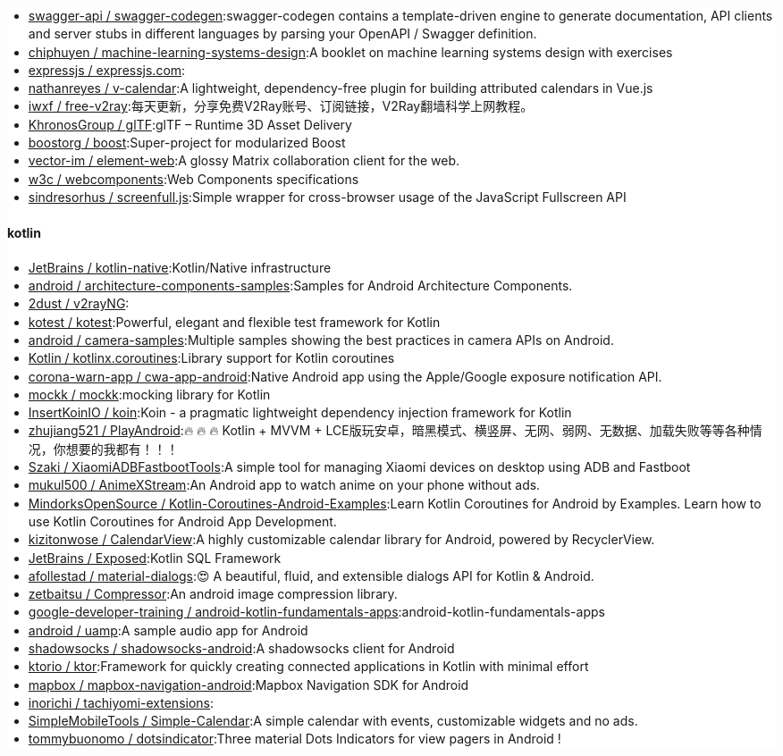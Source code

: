 * [swagger-api / swagger-codegen](https://github.com/swagger-api/swagger-codegen):swagger-codegen contains a template-driven engine to generate documentation, API clients and server stubs in different languages by parsing your OpenAPI / Swagger definition.
* [chiphuyen / machine-learning-systems-design](https://github.com/chiphuyen/machine-learning-systems-design):A booklet on machine learning systems design with exercises
* [expressjs / expressjs.com](https://github.com/expressjs/expressjs.com):
* [nathanreyes / v-calendar](https://github.com/nathanreyes/v-calendar):A lightweight, dependency-free plugin for building attributed calendars in Vue.js
* [iwxf / free-v2ray](https://github.com/iwxf/free-v2ray):每天更新，分享免费V2Ray账号、订阅链接，V2Ray翻墙科学上网教程。
* [KhronosGroup / glTF](https://github.com/KhronosGroup/glTF):glTF – Runtime 3D Asset Delivery
* [boostorg / boost](https://github.com/boostorg/boost):Super-project for modularized Boost
* [vector-im / element-web](https://github.com/vector-im/element-web):A glossy Matrix collaboration client for the web.
* [w3c / webcomponents](https://github.com/w3c/webcomponents):Web Components specifications
* [sindresorhus / screenfull.js](https://github.com/sindresorhus/screenfull.js):Simple wrapper for cross-browser usage of the JavaScript Fullscreen API

#### kotlin
* [JetBrains / kotlin-native](https://github.com/JetBrains/kotlin-native):Kotlin/Native infrastructure
* [android / architecture-components-samples](https://github.com/android/architecture-components-samples):Samples for Android Architecture Components.
* [2dust / v2rayNG](https://github.com/2dust/v2rayNG):
* [kotest / kotest](https://github.com/kotest/kotest):Powerful, elegant and flexible test framework for Kotlin
* [android / camera-samples](https://github.com/android/camera-samples):Multiple samples showing the best practices in camera APIs on Android.
* [Kotlin / kotlinx.coroutines](https://github.com/Kotlin/kotlinx.coroutines):Library support for Kotlin coroutines
* [corona-warn-app / cwa-app-android](https://github.com/corona-warn-app/cwa-app-android):Native Android app using the Apple/Google exposure notification API.
* [mockk / mockk](https://github.com/mockk/mockk):mocking library for Kotlin
* [InsertKoinIO / koin](https://github.com/InsertKoinIO/koin):Koin - a pragmatic lightweight dependency injection framework for Kotlin
* [zhujiang521 / PlayAndroid](https://github.com/zhujiang521/PlayAndroid):🔥 🔥 🔥 Kotlin + MVVM + LCE版玩安卓，暗黑模式、横竖屏、无网、弱网、无数据、加载失败等等各种情况，你想要的我都有！！！
* [Szaki / XiaomiADBFastbootTools](https://github.com/Szaki/XiaomiADBFastbootTools):A simple tool for managing Xiaomi devices on desktop using ADB and Fastboot
* [mukul500 / AnimeXStream](https://github.com/mukul500/AnimeXStream):An Android app to watch anime on your phone without ads.
* [MindorksOpenSource / Kotlin-Coroutines-Android-Examples](https://github.com/MindorksOpenSource/Kotlin-Coroutines-Android-Examples):Learn Kotlin Coroutines for Android by Examples. Learn how to use Kotlin Coroutines for Android App Development.
* [kizitonwose / CalendarView](https://github.com/kizitonwose/CalendarView):A highly customizable calendar library for Android, powered by RecyclerView.
* [JetBrains / Exposed](https://github.com/JetBrains/Exposed):Kotlin SQL Framework
* [afollestad / material-dialogs](https://github.com/afollestad/material-dialogs):😍 A beautiful, fluid, and extensible dialogs API for Kotlin & Android.
* [zetbaitsu / Compressor](https://github.com/zetbaitsu/Compressor):An android image compression library.
* [google-developer-training / android-kotlin-fundamentals-apps](https://github.com/google-developer-training/android-kotlin-fundamentals-apps):android-kotlin-fundamentals-apps
* [android / uamp](https://github.com/android/uamp):A sample audio app for Android
* [shadowsocks / shadowsocks-android](https://github.com/shadowsocks/shadowsocks-android):A shadowsocks client for Android
* [ktorio / ktor](https://github.com/ktorio/ktor):Framework for quickly creating connected applications in Kotlin with minimal effort
* [mapbox / mapbox-navigation-android](https://github.com/mapbox/mapbox-navigation-android):Mapbox Navigation SDK for Android
* [inorichi / tachiyomi-extensions](https://github.com/inorichi/tachiyomi-extensions):
* [SimpleMobileTools / Simple-Calendar](https://github.com/SimpleMobileTools/Simple-Calendar):A simple calendar with events, customizable widgets and no ads.
* [tommybuonomo / dotsindicator](https://github.com/tommybuonomo/dotsindicator):Three material Dots Indicators for view pagers in Android !